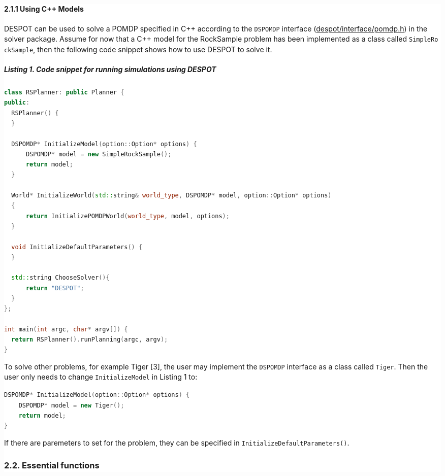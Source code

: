 #### 2.1.1 Using C++ Models

DESPOT can be used to solve a POMDP specified in C++ according to the `DSPOMDP` interface ([despot/interface/pomdp.h](../include/despot/interface/pomdp.h)) in the solver package. Assume for now that a C++ model for the RockSample problem has been implemented as a class called `SimpleRockSample`, then the following code snippet shows how to use DESPOT to solve it.

##### Listing 1. Code snippet for running simulations using DESPOT

``` c++
class RSPlanner: public Planner {
public:
  RSPlanner() {
  }

  DSPOMDP* InitializeModel(option::Option* options) {
      DSPOMDP* model = new SimpleRockSample();
      return model;
  }

  World* InitializeWorld(std::string& world_type, DSPOMDP* model, option::Option* options)
  {
      return InitializePOMDPWorld(world_type, model, options);
  }

  void InitializeDefaultParameters() {
  }

  std::string ChooseSolver(){
      return "DESPOT";
  }
};

int main(int argc, char* argv[]) {
  return RSPlanner().runPlanning(argc, argv);
}

```

To solve other problems, for example Tiger [3], the user may implement the `DSPOMDP` interface as a class called `Tiger`. Then the user only needs to change `InitializeModel` in Listing 1 to:
``` c++
DSPOMDP* InitializeModel(option::Option* options) {
    DSPOMDP* model = new Tiger();
    return model;
}
```
If there are paremeters to set for the problem, they can be specified in `InitializeDefaultParameters()`.

### 2.2. Essential functions

